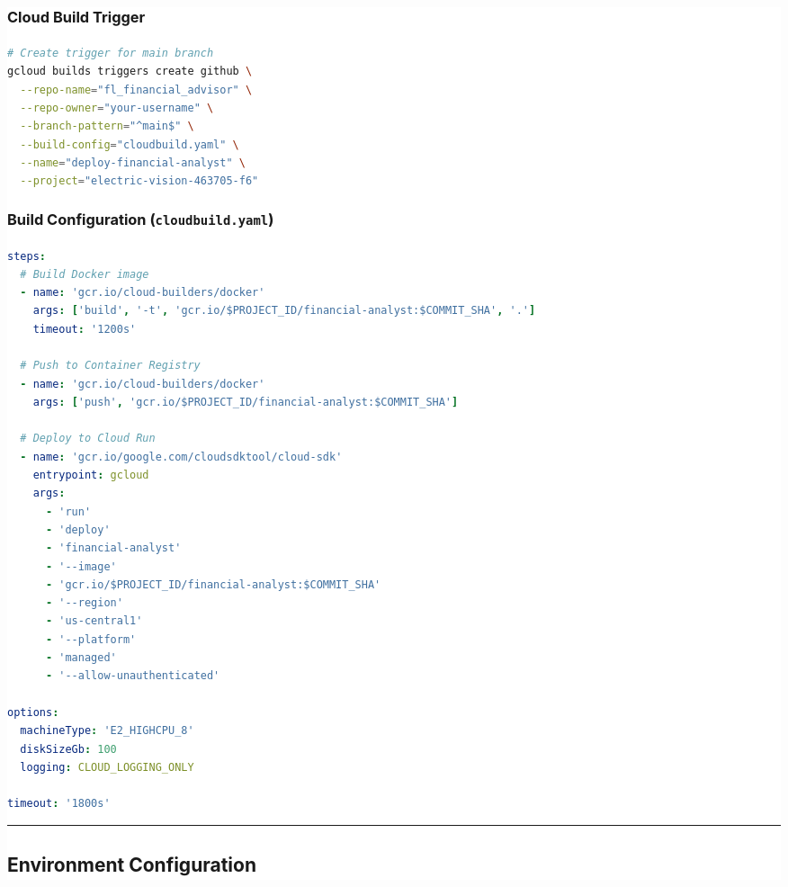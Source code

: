 ### Cloud Build Trigger
```bash
# Create trigger for main branch
gcloud builds triggers create github \
  --repo-name="fl_financial_advisor" \
  --repo-owner="your-username" \
  --branch-pattern="^main$" \
  --build-config="cloudbuild.yaml" \
  --name="deploy-financial-analyst" \
  --project="electric-vision-463705-f6"
```

### Build Configuration (`cloudbuild.yaml`)
```yaml
steps:
  # Build Docker image
  - name: 'gcr.io/cloud-builders/docker'
    args: ['build', '-t', 'gcr.io/$PROJECT_ID/financial-analyst:$COMMIT_SHA', '.']
    timeout: '1200s'
  
  # Push to Container Registry
  - name: 'gcr.io/cloud-builders/docker'
    args: ['push', 'gcr.io/$PROJECT_ID/financial-analyst:$COMMIT_SHA']
  
  # Deploy to Cloud Run
  - name: 'gcr.io/google.com/cloudsdktool/cloud-sdk'
    entrypoint: gcloud
    args:
      - 'run'
      - 'deploy'
      - 'financial-analyst'
      - '--image'
      - 'gcr.io/$PROJECT_ID/financial-analyst:$COMMIT_SHA'
      - '--region'
      - 'us-central1'
      - '--platform'
      - 'managed'
      - '--allow-unauthenticated'

options:
  machineType: 'E2_HIGHCPU_8'
  diskSizeGb: 100
  logging: CLOUD_LOGGING_ONLY

timeout: '1800s'
```

---

## Environment Configuration
